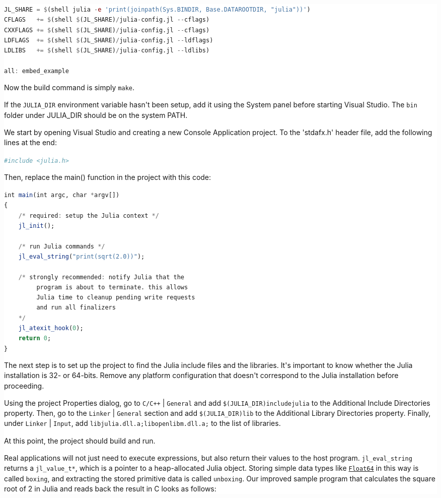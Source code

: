 
```julia
JL_SHARE = $(shell julia -e 'print(joinpath(Sys.BINDIR, Base.DATAROOTDIR, "julia"))')
CFLAGS   += $(shell $(JL_SHARE)/julia-config.jl --cflags)
CXXFLAGS += $(shell $(JL_SHARE)/julia-config.jl --cflags)
LDFLAGS  += $(shell $(JL_SHARE)/julia-config.jl --ldflags)
LDLIBS   += $(shell $(JL_SHARE)/julia-config.jl --ldlibs)

all: embed_example
```
Now the build command is simply `make`.

If the `JULIA_DIR` environment variable hasn't been setup, add it using the System panel before starting Visual Studio. The `bin` folder under JULIA_DIR should be on the system PATH.

We start by opening Visual Studio and creating a new Console Application project. To the 'stdafx.h' header file, add the following lines at the end:


```julia
#include <julia.h>
```
Then, replace the main() function in the project with this code:


```julia
int main(int argc, char *argv[])
{
    /* required: setup the Julia context */
    jl_init();

    /* run Julia commands */
    jl_eval_string("print(sqrt(2.0))");

    /* strongly recommended: notify Julia that the
         program is about to terminate. this allows
         Julia time to cleanup pending write requests
         and run all finalizers
    */
    jl_atexit_hook(0);
    return 0;
}
```
The next step is to set up the project to find the Julia include files and the libraries. It's important to know whether the Julia installation is 32- or 64-bits. Remove any platform configuration that doesn't correspond to the Julia installation before proceeding.

Using the project Properties dialog, go to `C/C++` | `General` and add `$(JULIA_DIR)includejulia` to the Additional Include Directories property. Then, go to the `Linker` | `General` section and add `$(JULIA_DIR)lib` to the Additional Library Directories property. Finally, under `Linker` | `Input`, add `libjulia.dll.a;libopenlibm.dll.a;` to the list of libraries.

At this point, the project should build and run.

Real applications will not just need to execute expressions, but also return their values to the host program. `jl_eval_string` returns a `jl_value_t*`, which is a pointer to a heap-allocated Julia object. Storing simple data types like [`Float64`](https://docs.julialang.org/../../base/numbers/#Core.Float64) in this way is called `boxing`, and extracting the stored primitive data is called `unboxing`. Our improved sample program that calculates the square root of 2 in Julia and reads back the result in C looks as follows:
